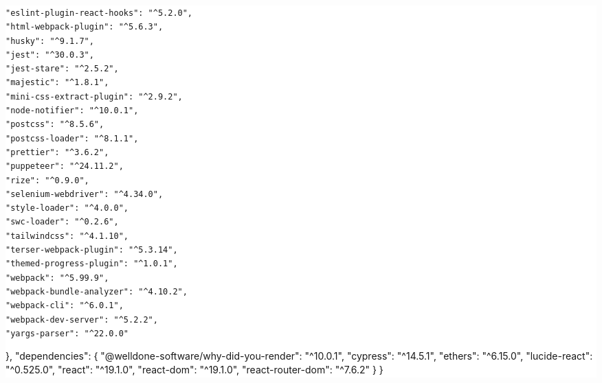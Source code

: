     "eslint-plugin-react-hooks": "^5.2.0",
    "html-webpack-plugin": "^5.6.3",
    "husky": "^9.1.7",
    "jest": "^30.0.3",
    "jest-stare": "^2.5.2",
    "majestic": "^1.8.1",
    "mini-css-extract-plugin": "^2.9.2",
    "node-notifier": "^10.0.1",
    "postcss": "^8.5.6",
    "postcss-loader": "^8.1.1",
    "prettier": "^3.6.2",
    "puppeteer": "^24.11.2",
    "rize": "^0.9.0",
    "selenium-webdriver": "^4.34.0",
    "style-loader": "^4.0.0",
    "swc-loader": "^0.2.6",
    "tailwindcss": "^4.1.10",
    "terser-webpack-plugin": "^5.3.14",
    "themed-progress-plugin": "^1.0.1",
    "webpack": "^5.99.9",
    "webpack-bundle-analyzer": "^4.10.2",
    "webpack-cli": "^6.0.1",
    "webpack-dev-server": "^5.2.2",
    "yargs-parser": "^22.0.0"
  },
  "dependencies": {
    "@welldone-software/why-did-you-render": "^10.0.1",
    "cypress": "^14.5.1",
    "ethers": "^6.15.0",
    "lucide-react": "^0.525.0",
    "react": "^19.1.0",
    "react-dom": "^19.1.0",
    "react-router-dom": "^7.6.2"
  }
}

```